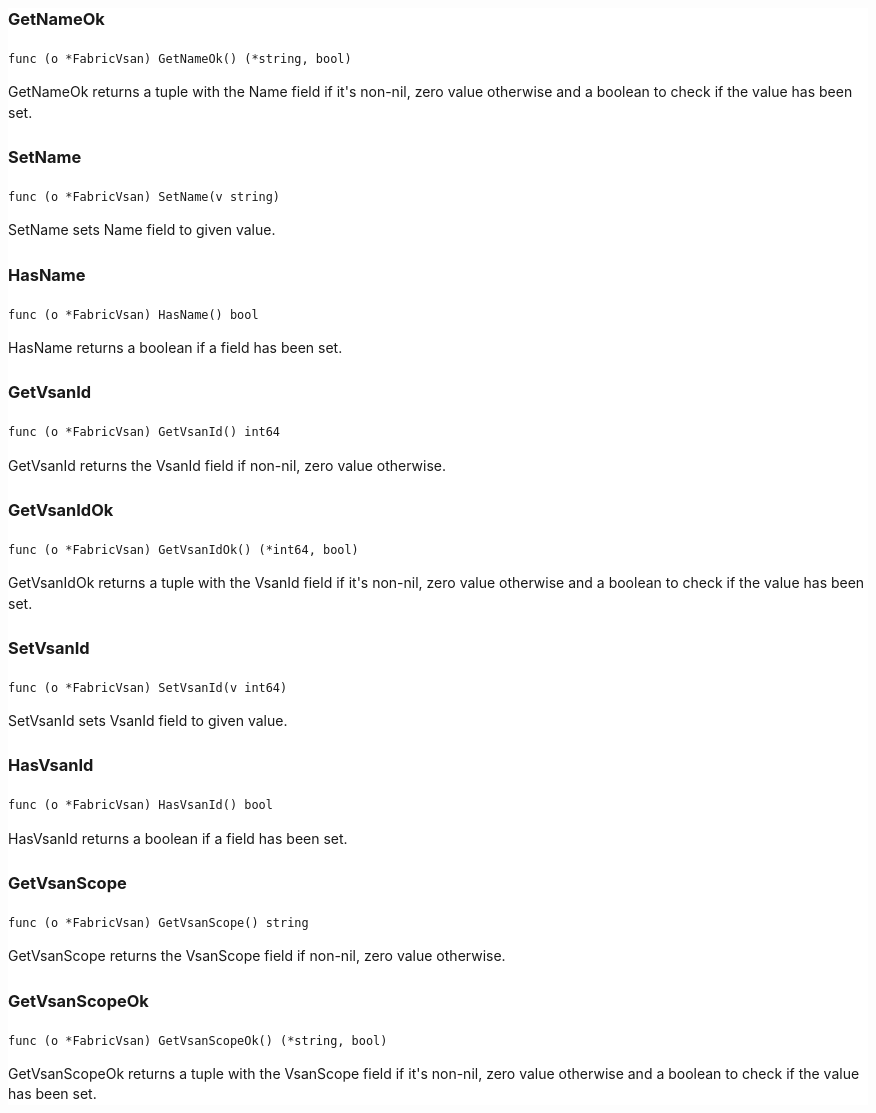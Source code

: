 ### GetNameOk

`func (o *FabricVsan) GetNameOk() (*string, bool)`

GetNameOk returns a tuple with the Name field if it's non-nil, zero value otherwise
and a boolean to check if the value has been set.

### SetName

`func (o *FabricVsan) SetName(v string)`

SetName sets Name field to given value.

### HasName

`func (o *FabricVsan) HasName() bool`

HasName returns a boolean if a field has been set.

### GetVsanId

`func (o *FabricVsan) GetVsanId() int64`

GetVsanId returns the VsanId field if non-nil, zero value otherwise.

### GetVsanIdOk

`func (o *FabricVsan) GetVsanIdOk() (*int64, bool)`

GetVsanIdOk returns a tuple with the VsanId field if it's non-nil, zero value otherwise
and a boolean to check if the value has been set.

### SetVsanId

`func (o *FabricVsan) SetVsanId(v int64)`

SetVsanId sets VsanId field to given value.

### HasVsanId

`func (o *FabricVsan) HasVsanId() bool`

HasVsanId returns a boolean if a field has been set.

### GetVsanScope

`func (o *FabricVsan) GetVsanScope() string`

GetVsanScope returns the VsanScope field if non-nil, zero value otherwise.

### GetVsanScopeOk

`func (o *FabricVsan) GetVsanScopeOk() (*string, bool)`

GetVsanScopeOk returns a tuple with the VsanScope field if it's non-nil, zero value otherwise
and a boolean to check if the value has been set.
